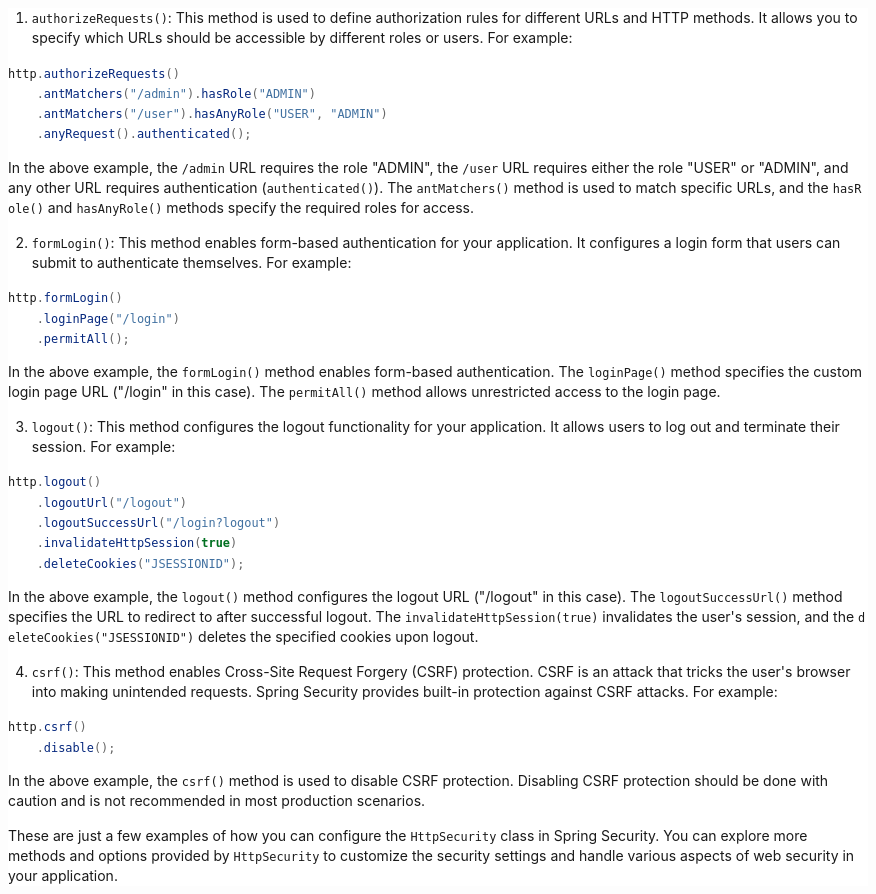 1. `authorizeRequests()`: This method is used to define authorization rules for different URLs and HTTP methods. It allows you to specify which URLs should be accessible by different roles or users. For example:

```java
http.authorizeRequests()
    .antMatchers("/admin").hasRole("ADMIN")
    .antMatchers("/user").hasAnyRole("USER", "ADMIN")
    .anyRequest().authenticated();
```

In the above example, the `/admin` URL requires the role "ADMIN", the `/user` URL requires either the role "USER" or "ADMIN", and any other URL requires authentication (`authenticated()`). The `antMatchers()` method is used to match specific URLs, and the `hasRole()` and `hasAnyRole()` methods specify the required roles for access.

2. `formLogin()`: This method enables form-based authentication for your application. It configures a login form that users can submit to authenticate themselves. For example:

```java
http.formLogin()
    .loginPage("/login")
    .permitAll();
```

In the above example, the `formLogin()` method enables form-based authentication. The `loginPage()` method specifies the custom login page URL ("/login" in this case). The `permitAll()` method allows unrestricted access to the login page.

3. `logout()`: This method configures the logout functionality for your application. It allows users to log out and terminate their session. For example:

```java
http.logout()
    .logoutUrl("/logout")
    .logoutSuccessUrl("/login?logout")
    .invalidateHttpSession(true)
    .deleteCookies("JSESSIONID");
```

In the above example, the `logout()` method configures the logout URL ("/logout" in this case). The `logoutSuccessUrl()` method specifies the URL to redirect to after successful logout. The `invalidateHttpSession(true)` invalidates the user's session, and the `deleteCookies("JSESSIONID")` deletes the specified cookies upon logout.

4. `csrf()`: This method enables Cross-Site Request Forgery (CSRF) protection. CSRF is an attack that tricks the user's browser into making unintended requests. Spring Security provides built-in protection against CSRF attacks. For example:

```java
http.csrf()
    .disable();
```

In the above example, the `csrf()` method is used to disable CSRF protection. Disabling CSRF protection should be done with caution and is not recommended in most production scenarios.

These are just a few examples of how you can configure the `HttpSecurity` class in Spring Security. You can explore more methods and options provided by `HttpSecurity` to customize the security settings and handle various aspects of web security in your application.
